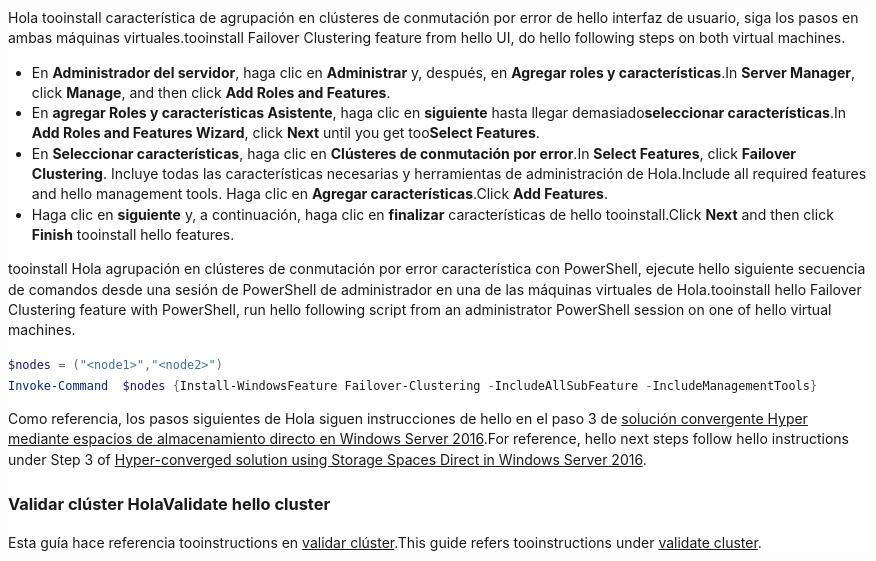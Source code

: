    <span data-ttu-id="8f9fa-247">Hola tooinstall característica de agrupación en clústeres de conmutación por error de hello interfaz de usuario, siga los pasos en ambas máquinas virtuales.</span><span class="sxs-lookup"><span data-stu-id="8f9fa-247">tooinstall Failover Clustering feature from hello UI, do hello following steps on both virtual machines.</span></span>
   - <span data-ttu-id="8f9fa-248">En **Administrador del servidor**, haga clic en **Administrar** y, después, en **Agregar roles y características**.</span><span class="sxs-lookup"><span data-stu-id="8f9fa-248">In **Server Manager**, click **Manage**, and then click **Add Roles and Features**.</span></span>
   - <span data-ttu-id="8f9fa-249">En **agregar Roles y características Asistente**, haga clic en **siguiente** hasta llegar demasiado**seleccionar características**.</span><span class="sxs-lookup"><span data-stu-id="8f9fa-249">In **Add Roles and Features Wizard**, click **Next** until you get too**Select Features**.</span></span>
   - <span data-ttu-id="8f9fa-250">En **Seleccionar características**, haga clic en **Clústeres de conmutación por error**.</span><span class="sxs-lookup"><span data-stu-id="8f9fa-250">In **Select Features**, click **Failover Clustering**.</span></span> <span data-ttu-id="8f9fa-251">Incluye todas las características necesarias y herramientas de administración de Hola.</span><span class="sxs-lookup"><span data-stu-id="8f9fa-251">Include all required features and hello management tools.</span></span> <span data-ttu-id="8f9fa-252">Haga clic en **Agregar características**.</span><span class="sxs-lookup"><span data-stu-id="8f9fa-252">Click **Add Features**.</span></span>
   - <span data-ttu-id="8f9fa-253">Haga clic en **siguiente** y, a continuación, haga clic en **finalizar** características de hello tooinstall.</span><span class="sxs-lookup"><span data-stu-id="8f9fa-253">Click **Next** and then click **Finish** tooinstall hello features.</span></span>

   <span data-ttu-id="8f9fa-254">tooinstall Hola agrupación en clústeres de conmutación por error característica con PowerShell, ejecute hello siguiente secuencia de comandos desde una sesión de PowerShell de administrador en una de las máquinas virtuales de Hola.</span><span class="sxs-lookup"><span data-stu-id="8f9fa-254">tooinstall hello Failover Clustering feature with PowerShell, run hello following script from an administrator PowerShell session on one of hello virtual machines.</span></span>

   ```PowerShell
   $nodes = ("<node1>","<node2>")
   Invoke-Command  $nodes {Install-WindowsFeature Failover-Clustering -IncludeAllSubFeature -IncludeManagementTools}
   ```

<span data-ttu-id="8f9fa-255">Como referencia, los pasos siguientes de Hola siguen instrucciones de hello en el paso 3 de [solución convergente Hyper mediante espacios de almacenamiento directo en Windows Server 2016](http://technet.microsoft.com/windows-server-docs/storage/storage-spaces/hyper-converged-solution-using-storage-spaces-direct#step-3-configure-storage-spaces-direct).</span><span class="sxs-lookup"><span data-stu-id="8f9fa-255">For reference, hello next steps follow hello instructions under Step 3 of [Hyper-converged solution using Storage Spaces Direct in Windows Server 2016](http://technet.microsoft.com/windows-server-docs/storage/storage-spaces/hyper-converged-solution-using-storage-spaces-direct#step-3-configure-storage-spaces-direct).</span></span>

### <a name="validate-hello-cluster"></a><span data-ttu-id="8f9fa-256">Validar clúster Hola</span><span class="sxs-lookup"><span data-stu-id="8f9fa-256">Validate hello cluster</span></span>

<span data-ttu-id="8f9fa-257">Esta guía hace referencia tooinstructions en [validar clúster](http://technet.microsoft.com/windows-server-docs/storage/storage-spaces/hyper-converged-solution-using-storage-spaces-direct#step-31-run-cluster-validation).</span><span class="sxs-lookup"><span data-stu-id="8f9fa-257">This guide refers tooinstructions under [validate cluster](http://technet.microsoft.com/windows-server-docs/storage/storage-spaces/hyper-converged-solution-using-storage-spaces-direct#step-31-run-cluster-validation).</span></span>
